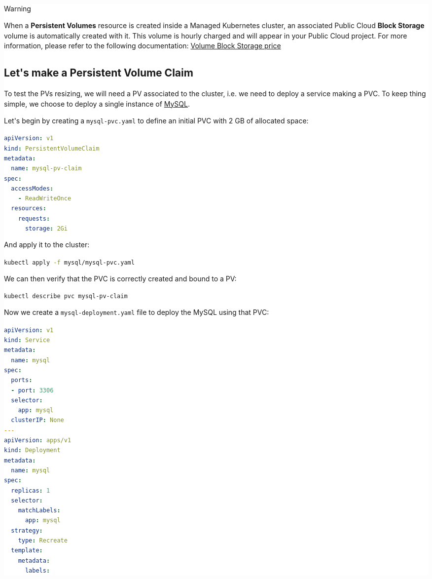 > [!warning]
> When a __Persistent Volumes__ resource is created inside a Managed Kubernetes cluster, an associated Public Cloud __Block Storage__ volume is automatically created with it.
> This volume is hourly charged and will appear in your Public Cloud project. For more information, please refer to the following documentation: [Volume Block Storage price](https://www.ovhcloud.com/en-ie/public-cloud/prices/#storage)
> 
## Let's make a Persistent Volume Claim

To test the PVs resizing, we will need a PV associated to the cluster, i.e. we need to deploy a service making a PVC. To keep thing simple, we choose to deploy a single instance of [MySQL](https://www.mysql.com/).

Let's begin by creating a `mysql-pvc.yaml` to define an initial PVC with 2 GB of allocated space:

```yaml
apiVersion: v1
kind: PersistentVolumeClaim
metadata:
  name: mysql-pv-claim
spec:
  accessModes:
    - ReadWriteOnce
  resources:
    requests:
      storage: 2Gi
```

And apply it to the cluster:

```bash
kubectl apply -f mysql/mysql-pvc.yaml
```

We can then verify that the PVC is correctly created and bound to a PV:

```bash
kubectl describe pvc mysql-pv-claim
```

Now we create a `mysql-deployment.yaml` file to deploy the MySQL using that PVC:

```yaml
apiVersion: v1
kind: Service
metadata:
  name: mysql
spec:
  ports:
  - port: 3306
  selector:
    app: mysql
  clusterIP: None
---
apiVersion: apps/v1
kind: Deployment
metadata:
  name: mysql
spec:
  replicas: 1
  selector:
    matchLabels:
      app: mysql
  strategy:
    type: Recreate
  template:
    metadata:
      labels:
```